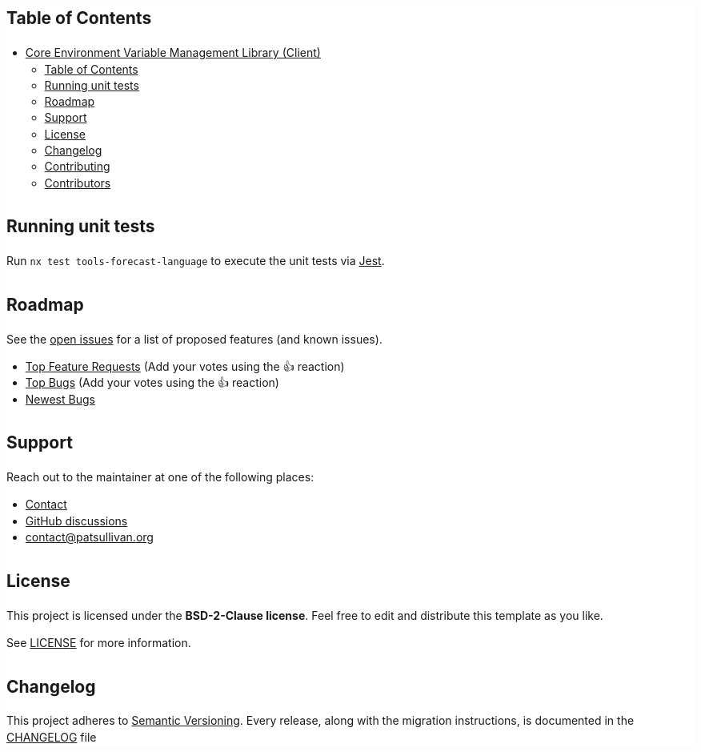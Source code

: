 

## Table of Contents

- [Core Environment Variable Management Library (Client)](#core-environment-variable-management-library-client)
  - [Table of Contents](#table-of-contents)
  - [Running unit tests](#running-unit-tests)
  - [Roadmap](#roadmap)
  - [Support](#support)
  - [License](#license)
  - [Changelog](#changelog)
  - [Contributing](#contributing)
  - [Contributors](#contributors)



## Running unit tests

Run `nx test tools-forecast-language` to execute the unit tests via [Jest](https://jestjs.io).






## Roadmap

See the [open issues](https://github.com/stormstack/stormstack/issues) for a list of proposed features (and known issues).

- [Top Feature Requests](https://github.com/stormstack/stormstack/issues?q=label%3Aenhancement+is%3Aopen+sort%3Areactions-%2B1-desc) (Add your votes using the 👍 reaction)
- [Top Bugs](https://github.com/stormstack/stormstack/issues?q=is%3Aissue+is%3Aopen+label%3Abug+sort%3Areactions-%2B1-desc) (Add your votes using the 👍 reaction)
- [Newest Bugs](https://github.com/stormstack/stormstack/issues?q=is%3Aopen+is%3Aissue+label%3Abug)

## Support

Reach out to the maintainer at one of the following places:

- [Contact](https://www.patsullivan.org/contact)
- [GitHub discussions](https://github.com/stormstack/stormstack/discussions)
- <contact@patsullivan.org>

## License

This project is licensed under the **BSD-2-Clause license**. Feel free to edit and distribute this template as you like.

See [LICENSE](LICENSE) for more information.

## Changelog

This project adheres to [Semantic Versioning](https://semver.org/spec/v2.0.0.html). Every release, along with the migration instructions, is documented in the [CHANGELOG](CHANGELOG.md) file
